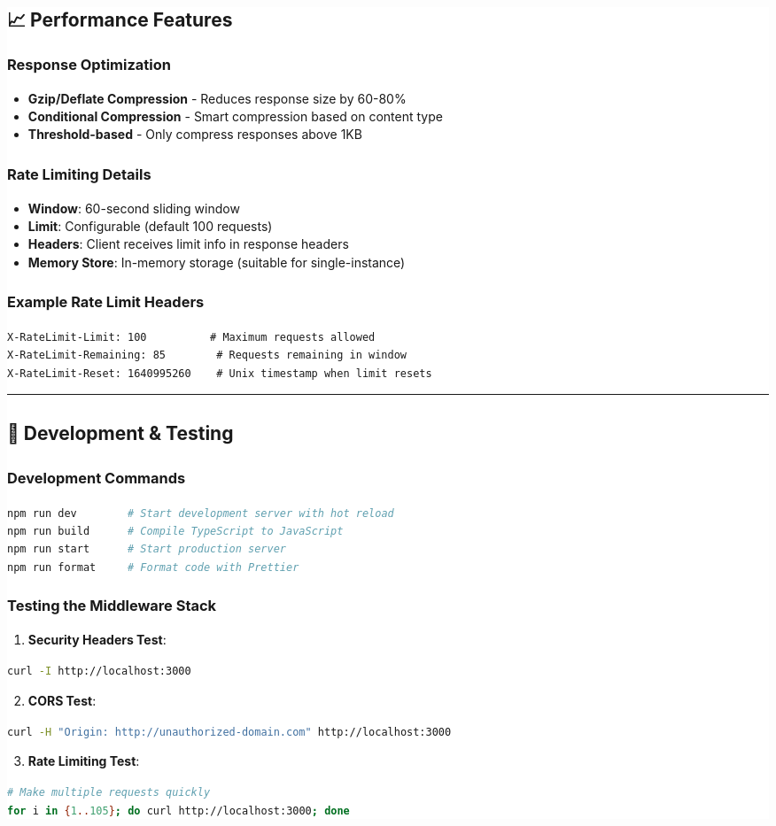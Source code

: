 
## 📈 Performance Features

### Response Optimization
- **Gzip/Deflate Compression** - Reduces response size by 60-80%
- **Conditional Compression** - Smart compression based on content type
- **Threshold-based** - Only compress responses above 1KB

### Rate Limiting Details
- **Window**: 60-second sliding window
- **Limit**: Configurable (default 100 requests)
- **Headers**: Client receives limit info in response headers
- **Memory Store**: In-memory storage (suitable for single-instance)

### Example Rate Limit Headers

```
X-RateLimit-Limit: 100          # Maximum requests allowed
X-RateLimit-Remaining: 85        # Requests remaining in window
X-RateLimit-Reset: 1640995260    # Unix timestamp when limit resets
```

---

## 🧪 Development & Testing

### Development Commands

```bash
npm run dev        # Start development server with hot reload
npm run build      # Compile TypeScript to JavaScript
npm run start      # Start production server
npm run format     # Format code with Prettier
```

### Testing the Middleware Stack

1. **Security Headers Test**:
```bash
curl -I http://localhost:3000
```

2. **CORS Test**:
```bash
curl -H "Origin: http://unauthorized-domain.com" http://localhost:3000
```

3. **Rate Limiting Test**:
```bash
# Make multiple requests quickly
for i in {1..105}; do curl http://localhost:3000; done
```
